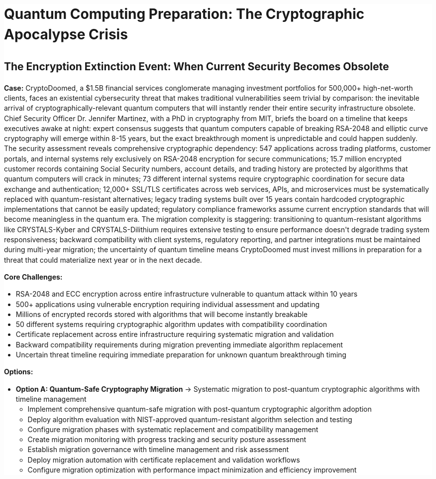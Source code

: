 # Quantum Computing Preparation: The Cryptographic Apocalypse Crisis

## The Encryption Extinction Event: When Current Security Becomes Obsolete

**Case:** CryptoDoomed, a $1.5B financial services conglomerate managing investment portfolios for 500,000+ high-net-worth clients, faces an existential cybersecurity threat that makes traditional vulnerabilities seem trivial by comparison: the inevitable arrival of cryptographically-relevant quantum computers that will instantly render their entire security infrastructure obsolete. Chief Security Officer Dr. Jennifer Martinez, with a PhD in cryptography from MIT, briefs the board on a timeline that keeps executives awake at night: expert consensus suggests that quantum computers capable of breaking RSA-2048 and elliptic curve cryptography will emerge within 8-15 years, but the exact breakthrough moment is unpredictable and could happen suddenly. The security assessment reveals comprehensive cryptographic dependency: 547 applications across trading platforms, customer portals, and internal systems rely exclusively on RSA-2048 encryption for secure communications; 15.7 million encrypted customer records containing Social Security numbers, account details, and trading history are protected by algorithms that quantum computers will crack in minutes; 73 different internal systems require cryptographic coordination for secure data exchange and authentication; 12,000+ SSL/TLS certificates across web services, APIs, and microservices must be systematically replaced with quantum-resistant alternatives; legacy trading systems built over 15 years contain hardcoded cryptographic implementations that cannot be easily updated; regulatory compliance frameworks assume current encryption standards that will become meaningless in the quantum era. The migration complexity is staggering: transitioning to quantum-resistant algorithms like CRYSTALS-Kyber and CRYSTALS-Dilithium requires extensive testing to ensure performance doesn't degrade trading system responsiveness; backward compatibility with client systems, regulatory reporting, and partner integrations must be maintained during multi-year migration; the uncertainty of quantum timeline means CryptoDoomed must invest millions in preparation for a threat that could materialize next year or in the next decade.

**Core Challenges:**
- RSA-2048 and ECC encryption across entire infrastructure vulnerable to quantum attack within 10 years
- 500+ applications using vulnerable encryption requiring individual assessment and updating
- Millions of encrypted records stored with algorithms that will become instantly breakable
- 50 different systems requiring cryptographic algorithm updates with compatibility coordination
- Certificate replacement across entire infrastructure requiring systematic migration and validation
- Backward compatibility requirements during migration preventing immediate algorithm replacement
- Uncertain threat timeline requiring immediate preparation for unknown quantum breakthrough timing

**Options:**
- **Option A: Quantum-Safe Cryptography Migration** → Systematic migration to post-quantum cryptographic algorithms with timeline management
  - Implement comprehensive quantum-safe migration with post-quantum cryptographic algorithm adoption
  - Deploy algorithm evaluation with NIST-approved quantum-resistant algorithm selection and testing
  - Configure migration phases with systematic replacement and compatibility management
  - Create migration monitoring with progress tracking and security posture assessment
  - Establish migration governance with timeline management and risk assessment
  - Deploy migration automation with certificate replacement and validation workflows
  - Configure migration optimization with performance impact minimization and efficiency improvement
